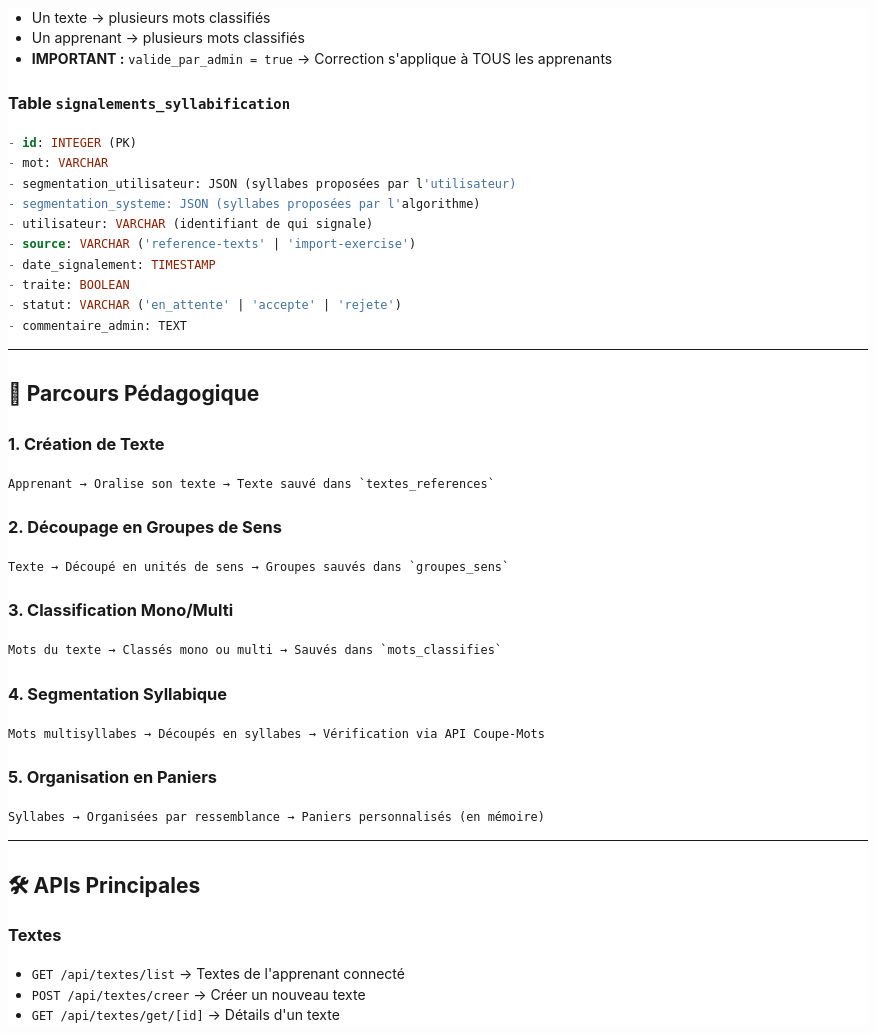 - Un texte → plusieurs mots classifiés
- Un apprenant → plusieurs mots classifiés
- **IMPORTANT :** `valide_par_admin = true` → Correction s'applique à TOUS les apprenants

### **Table `signalements_syllabification`**
```sql
- id: INTEGER (PK)
- mot: VARCHAR
- segmentation_utilisateur: JSON (syllabes proposées par l'utilisateur)
- segmentation_systeme: JSON (syllabes proposées par l'algorithme)
- utilisateur: VARCHAR (identifiant de qui signale)
- source: VARCHAR ('reference-texts' | 'import-exercise')
- date_signalement: TIMESTAMP
- traite: BOOLEAN
- statut: VARCHAR ('en_attente' | 'accepte' | 'rejete')
- commentaire_admin: TEXT
```

---

## 🔄 Parcours Pédagogique

### **1. Création de Texte**
```
Apprenant → Oralise son texte → Texte sauvé dans `textes_references`
```

### **2. Découpage en Groupes de Sens**
```
Texte → Découpé en unités de sens → Groupes sauvés dans `groupes_sens`
```

### **3. Classification Mono/Multi**
```
Mots du texte → Classés mono ou multi → Sauvés dans `mots_classifies`
```

### **4. Segmentation Syllabique**
```
Mots multisyllabes → Découpés en syllabes → Vérification via API Coupe-Mots
```

### **5. Organisation en Paniers**
```
Syllabes → Organisées par ressemblance → Paniers personnalisés (en mémoire)
```

---

## 🛠️ APIs Principales

### **Textes**
- `GET /api/textes/list` → Textes de l'apprenant connecté
- `POST /api/textes/creer` → Créer un nouveau texte
- `GET /api/textes/get/[id]` → Détails d'un texte
